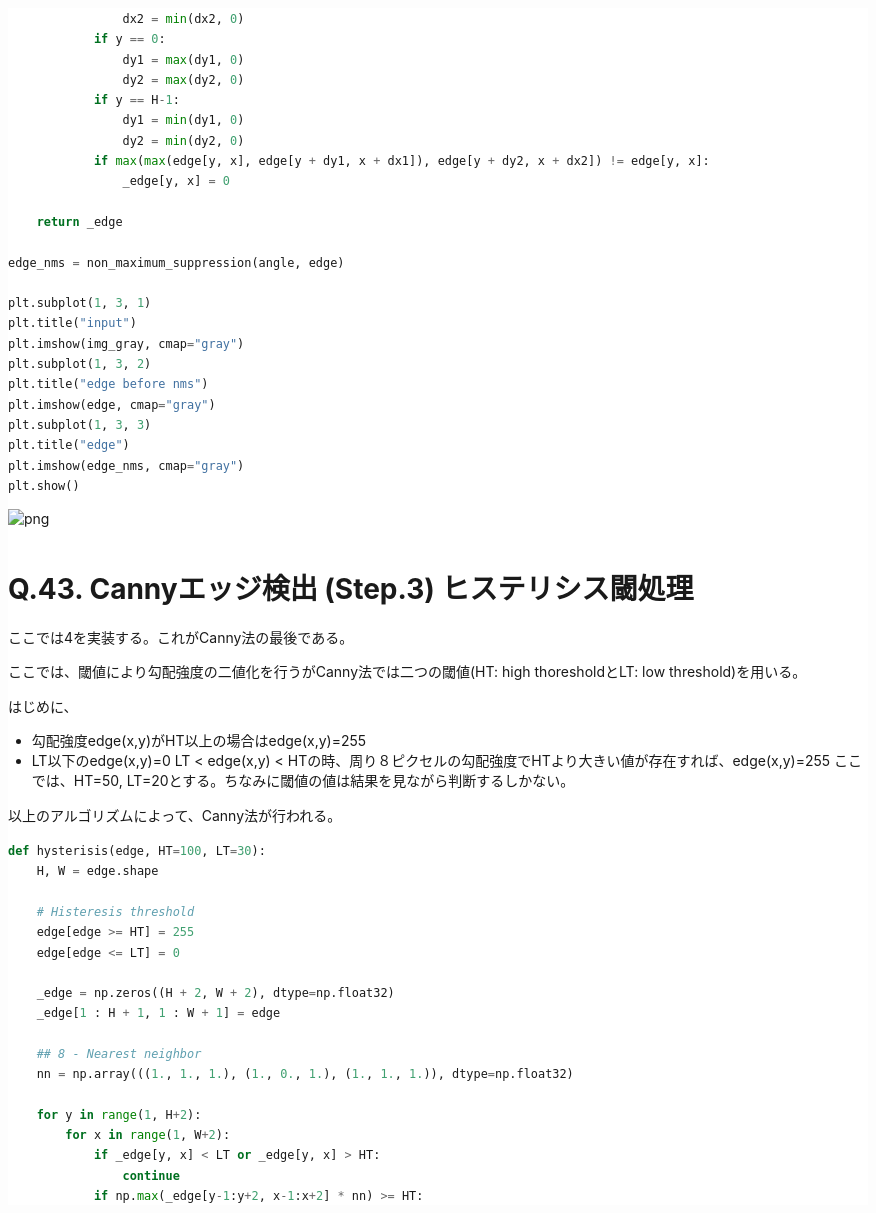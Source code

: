 ```python
                dx2 = min(dx2, 0)
            if y == 0:
                dy1 = max(dy1, 0)
                dy2 = max(dy2, 0)
            if y == H-1:
                dy1 = min(dy1, 0)
                dy2 = min(dy2, 0)
            if max(max(edge[y, x], edge[y + dy1, x + dx1]), edge[y + dy2, x + dx2]) != edge[y, x]:
                _edge[y, x] = 0
                        
    return _edge
                        
edge_nms = non_maximum_suppression(angle, edge)

plt.subplot(1, 3, 1)
plt.title("input")
plt.imshow(img_gray, cmap="gray")
plt.subplot(1, 3, 2)
plt.title("edge before nms")
plt.imshow(edge, cmap="gray")
plt.subplot(1, 3, 3)
plt.title("edge")
plt.imshow(edge_nms, cmap="gray")
plt.show()
```


    
![png](images/output_6_0.png)
    


# Q.43. Cannyエッジ検出 (Step.3) ヒステリシス閾処理
ここでは4を実装する。これがCanny法の最後である。

ここでは、閾値により勾配強度の二値化を行うがCanny法では二つの閾値(HT: high thoresholdとLT: low threshold)を用いる。

はじめに、

- 勾配強度edge(x,y)がHT以上の場合はedge(x,y)=255
- LT以下のedge(x,y)=0
LT < edge(x,y) < HTの時、周り８ピクセルの勾配強度でHTより大きい値が存在すれば、edge(x,y)=255
ここでは、HT=50, LT=20とする。ちなみに閾値の値は結果を見ながら判断するしかない。

以上のアルゴリズムによって、Canny法が行われる。


```python
def hysterisis(edge, HT=100, LT=30):
    H, W = edge.shape

    # Histeresis threshold
    edge[edge >= HT] = 255
    edge[edge <= LT] = 0

    _edge = np.zeros((H + 2, W + 2), dtype=np.float32)
    _edge[1 : H + 1, 1 : W + 1] = edge

    ## 8 - Nearest neighbor
    nn = np.array(((1., 1., 1.), (1., 0., 1.), (1., 1., 1.)), dtype=np.float32)

    for y in range(1, H+2):
        for x in range(1, W+2):
            if _edge[y, x] < LT or _edge[y, x] > HT:
                continue
            if np.max(_edge[y-1:y+2, x-1:x+2] * nn) >= HT:
```